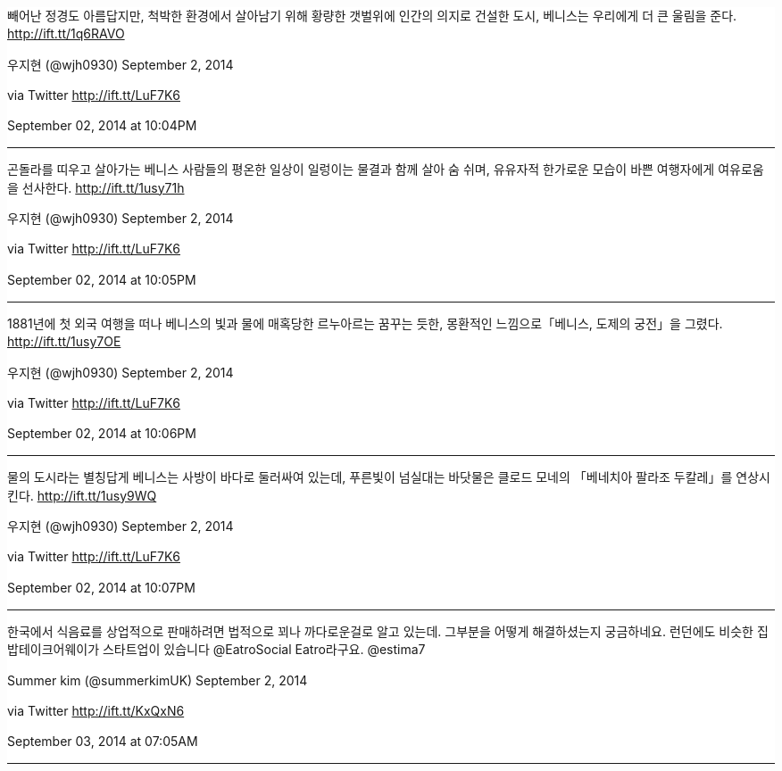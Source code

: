 
빼어난 정경도 아름답지만, 척박한 환경에서 살아남기 위해 황량한 갯벌위에 인간의 의지로 건설한 도시, 베니스는 우리에게 더 큰 울림을 준다. http://ift.tt/1q6RAVO

우지현 (@wjh0930) September 2, 2014



via Twitter http://ift.tt/LuF7K6

September 02, 2014 at 10:04PM

- - - - -


곤돌라를 띠우고 살아가는 베니스 사람들의 평온한 일상이 일렁이는 물결과 함께 살아 숨 쉬며, 유유자적 한가로운 모습이 바쁜 여행자에게 여유로움을 선사한다. http://ift.tt/1usy71h

우지현 (@wjh0930) September 2, 2014



via Twitter http://ift.tt/LuF7K6

September 02, 2014 at 10:05PM

- - - - -


1881년에 첫 외국 여행을 떠나 베니스의 빛과 물에 매혹당한 르누아르는 꿈꾸는 듯한, 몽환적인 느낌으로「베니스, 도제의 궁전」을 그렸다. http://ift.tt/1usy7OE

우지현 (@wjh0930) September 2, 2014



via Twitter http://ift.tt/LuF7K6

September 02, 2014 at 10:06PM

- - - - -


물의 도시라는 별칭답게 베니스는 사방이 바다로 둘러싸여 있는데, 푸른빛이 넘실대는 바닷물은 클로드 모네의 「베네치아 팔라조 두칼레」를 연상시킨다. http://ift.tt/1usy9WQ

우지현 (@wjh0930) September 2, 2014



via Twitter http://ift.tt/LuF7K6

September 02, 2014 at 10:07PM

- - - - -


한국에서 식음료를 상업적으로 판매하려면 법적으로 꾀나 까다로운걸로 알고 있는데. 그부분을 어떻게 해결하셨는지 궁금하네요. 런던에도 비슷한 집밥테이크어웨이가 스타트업이 있습니다 @EatroSocial Eatro라구요. @estima7

Summer kim (@summerkimUK) September 2, 2014



via Twitter http://ift.tt/KxQxN6

September 03, 2014 at 07:05AM

- - - - -
